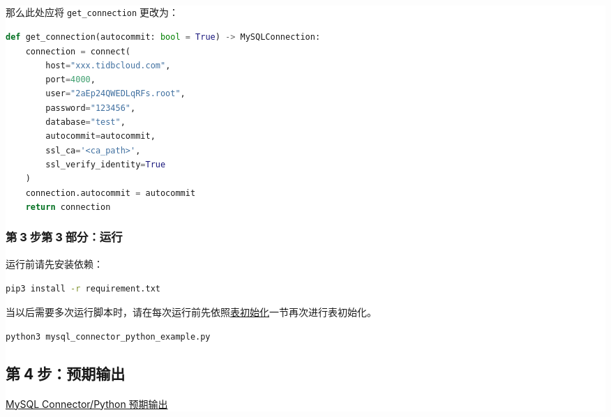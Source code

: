 那么此处应将 `get_connection` 更改为：

```python
def get_connection(autocommit: bool = True) -> MySQLConnection:
    connection = connect(
        host="xxx.tidbcloud.com",
        port=4000,
        user="2aEp24QWEDLqRFs.root",
        password="123456",
        database="test",
        autocommit=autocommit,
        ssl_ca='<ca_path>',
        ssl_verify_identity=True
    )
    connection.autocommit = autocommit
    return connection
```

### 第 3 步第 3 部分：运行

运行前请先安装依赖：

```bash
pip3 install -r requirement.txt
```

当以后需要多次运行脚本时，请在每次运行前先依照[表初始化](#第-3-步第-1-部分表初始化)一节再次进行表初始化。

```bash
python3 mysql_connector_python_example.py
```

## 第 4 步：预期输出

[MySQL Connector/Python 预期输出](https://github.com/pingcap-inc/tidb-example-python/blob/main/Expected-Output.md#mysql-connector-python)
